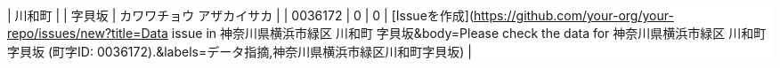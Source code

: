 | 川和町 |  | 字貝坂 | カワワチョウ  アザカイサカ |  | 0036172 | 0 | 0 | [Issueを作成](https://github.com/your-org/your-repo/issues/new?title=Data issue in 神奈川県横浜市緑区 川和町  字貝坂&body=Please check the data for 神奈川県横浜市緑区 川和町  字貝坂 (町字ID: 0036172).&labels=データ指摘,神奈川県横浜市緑区川和町字貝坂) |
